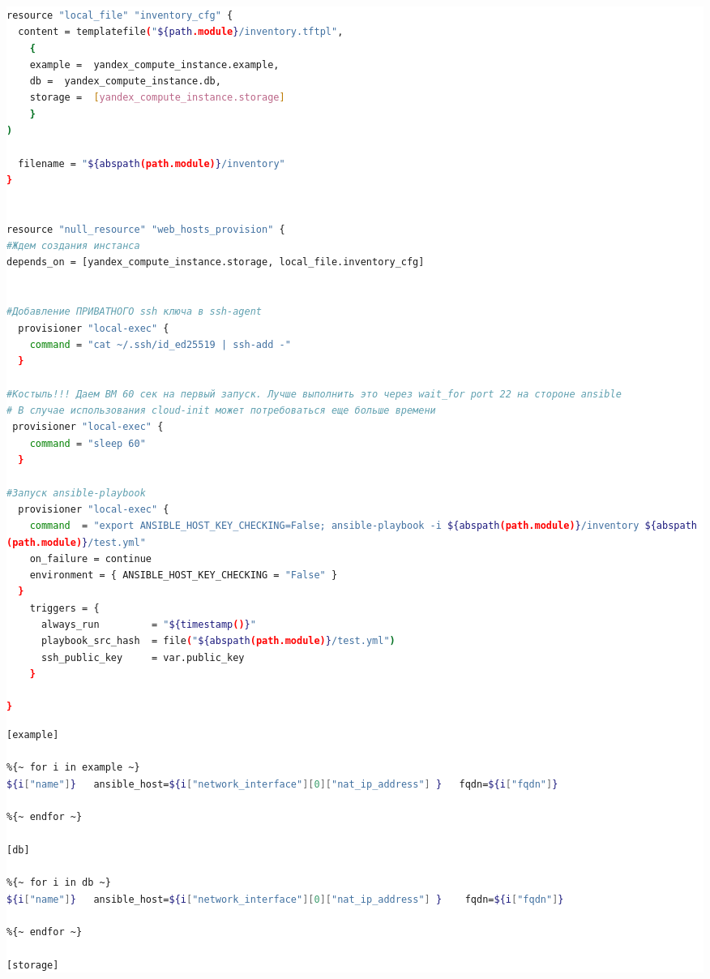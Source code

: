```bash
resource "local_file" "inventory_cfg" {
  content = templatefile("${path.module}/inventory.tftpl",
    { 
    example =  yandex_compute_instance.example,
    db =  yandex_compute_instance.db, 
    storage =  [yandex_compute_instance.storage]   
    }  
)

  filename = "${abspath(path.module)}/inventory"
}


resource "null_resource" "web_hosts_provision" {
#Ждем создания инстанса
depends_on = [yandex_compute_instance.storage, local_file.inventory_cfg]


#Добавление ПРИВАТНОГО ssh ключа в ssh-agent
  provisioner "local-exec" {
    command = "cat ~/.ssh/id_ed25519 | ssh-add -"
  }

#Костыль!!! Даем ВМ 60 сек на первый запуск. Лучше выполнить это через wait_for port 22 на стороне ansible
# В случае использования cloud-init может потребоваться еще больше времени
 provisioner "local-exec" {
    command = "sleep 60"
  }

#Запуск ansible-playbook
  provisioner "local-exec" {                  
    command  = "export ANSIBLE_HOST_KEY_CHECKING=False; ansible-playbook -i ${abspath(path.module)}/inventory ${abspath(path.module)}/test.yml"
    on_failure = continue 
    environment = { ANSIBLE_HOST_KEY_CHECKING = "False" }
  }
    triggers = {  
      always_run         = "${timestamp()}" 
      playbook_src_hash  = file("${abspath(path.module)}/test.yml") 
      ssh_public_key     = var.public_key 
    }

}

```  

```bash
[example]

%{~ for i in example ~}
${i["name"]}   ansible_host=${i["network_interface"][0]["nat_ip_address"] }   fqdn=${i["fqdn"]}

%{~ endfor ~}

[db]

%{~ for i in db ~}
${i["name"]}   ansible_host=${i["network_interface"][0]["nat_ip_address"] }    fqdn=${i["fqdn"]}

%{~ endfor ~}

[storage]

```